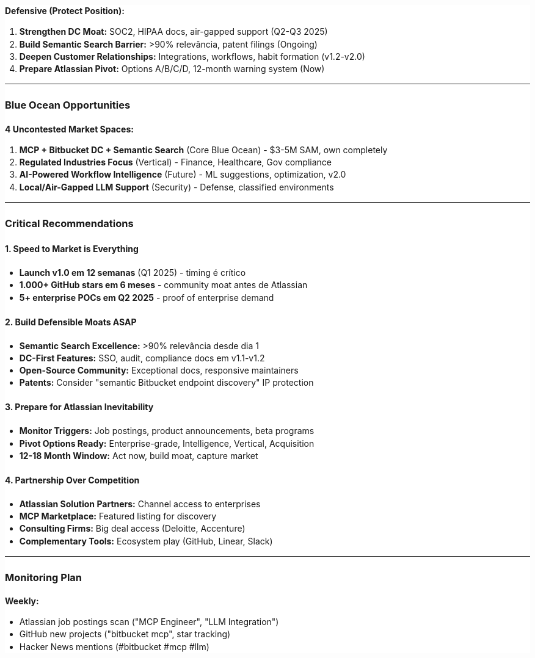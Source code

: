 **Defensive (Protect Position):**

1. **Strengthen DC Moat:** SOC2, HIPAA docs, air-gapped support (Q2-Q3 2025)
2. **Build Semantic Search Barrier:** >90% relevância, patent filings (Ongoing)
3. **Deepen Customer Relationships:** Integrations, workflows, habit formation (v1.2-v2.0)
4. **Prepare Atlassian Pivot:** Options A/B/C/D, 12-month warning system (Now)

---

### Blue Ocean Opportunities

**4 Uncontested Market Spaces:**

1. **MCP + Bitbucket DC + Semantic Search** (Core Blue Ocean) - $3-5M SAM, own completely
2. **Regulated Industries Focus** (Vertical) - Finance, Healthcare, Gov compliance
3. **AI-Powered Workflow Intelligence** (Future) - ML suggestions, optimization, v2.0
4. **Local/Air-Gapped LLM Support** (Security) - Defense, classified environments

---

### Critical Recommendations

#### 1. **Speed to Market is Everything**

- **Launch v1.0 em 12 semanas** (Q1 2025) - timing é crítico
- **1.000+ GitHub stars em 6 meses** - community moat antes de Atlassian
- **5+ enterprise POCs em Q2 2025** - proof of enterprise demand

#### 2. **Build Defensible Moats ASAP**

- **Semantic Search Excellence:** >90% relevância desde dia 1
- **DC-First Features:** SSO, audit, compliance docs em v1.1-v1.2
- **Open-Source Community:** Exceptional docs, responsive maintainers
- **Patents:** Consider "semantic Bitbucket endpoint discovery" IP protection

#### 3. **Prepare for Atlassian Inevitability**

- **Monitor Triggers:** Job postings, product announcements, beta programs
- **Pivot Options Ready:** Enterprise-grade, Intelligence, Vertical, Acquisition
- **12-18 Month Window:** Act now, build moat, capture market

#### 4. **Partnership Over Competition**

- **Atlassian Solution Partners:** Channel access to enterprises
- **MCP Marketplace:** Featured listing for discovery
- **Consulting Firms:** Big deal access (Deloitte, Accenture)
- **Complementary Tools:** Ecosystem play (GitHub, Linear, Slack)

---

### Monitoring Plan

**Weekly:**

- Atlassian job postings scan ("MCP Engineer", "LLM Integration")
- GitHub new projects ("bitbucket mcp", star tracking)
- Hacker News mentions (#bitbucket #mcp #llm)
